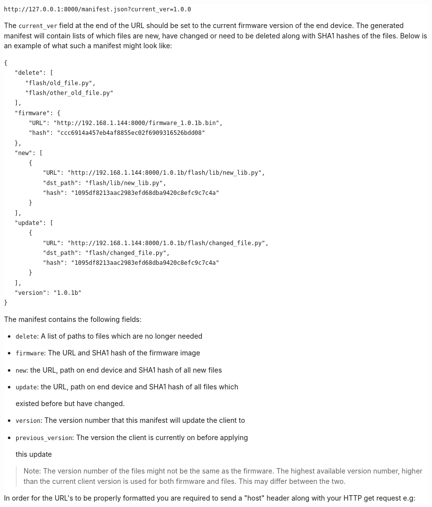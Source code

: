 `http://127.0.0.1:8000/manifest.json?current_ver=1.0.0`

The `current_ver` field at the end of the URL should be set to the current firmware version of the end device. The generated manifest will contain lists of which files are new, have changed or need to be deleted along with SHA1 hashes of the files. Below is an example of what such a manifest might look like:

```text
{
   "delete": [
      "flash/old_file.py",
      "flash/other_old_file.py"
   ],
   "firmware": {
       "URL": "http://192.168.1.144:8000/firmware_1.0.1b.bin",
       "hash": "ccc6914a457eb4af8855ec02f6909316526bdd08"
   },
   "new": [
       {
           "URL": "http://192.168.1.144:8000/1.0.1b/flash/lib/new_lib.py",
           "dst_path": "flash/lib/new_lib.py",
           "hash": "1095df8213aac2983efd68dba9420c8efc9c7c4a"
       }
   ],
   "update": [
       {
           "URL": "http://192.168.1.144:8000/1.0.1b/flash/changed_file.py",
           "dst_path": "flash/changed_file.py",
           "hash": "1095df8213aac2983efd68dba9420c8efc9c7c4a"
       }
   ],
   "version": "1.0.1b"
}
```

The manifest contains the following fields:

* `delete`: A list of paths to files which are no longer needed
* `firmware`: The URL and SHA1 hash of the firmware image
* `new`: the URL, path on end device and SHA1 hash of all new files
* `update`: the URL, path on end device and SHA1 hash of all files which

  existed before but have changed.

* `version`: The version number that this manifest will update the client to
* `previous_version`: The version the client is currently on before applying

  this update

>Note: The version number of the files might not be the same as the firmware. The highest available version number, higher than the current client version is used for both firmware and files. This may differ between the two.

In order for the URL's to be properly formatted you are required to send a "host" header along with your HTTP get request e.g:
